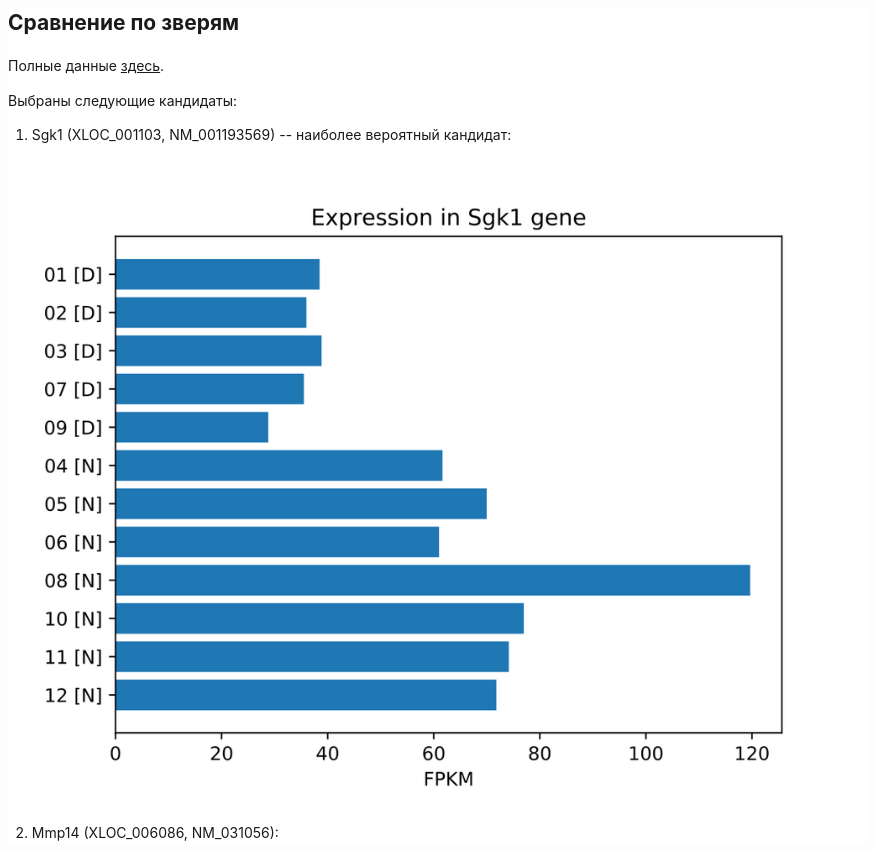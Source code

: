 ## Сравнение по зверям

Полные данные [здесь](./scripts_results/andre_s_animals.csv).

Выбраны следующие кандидаты:

1. Sgk1 (XLOC_001103, NM_001193569) -- наиболее вероятный кандидат:

![Sgk1 expression](./scripts_results/andre_Sgk1.svg)

2. Mmp14 (XLOC_006086, NM_031056):
